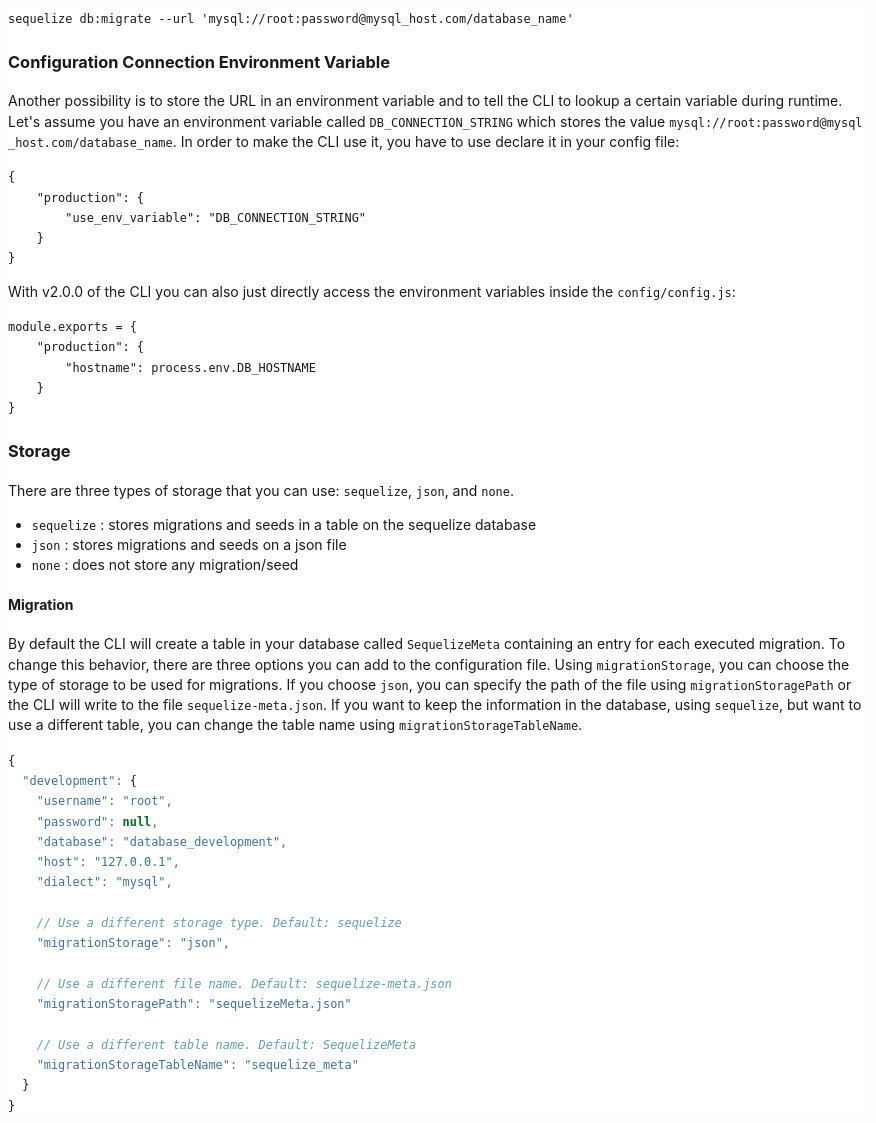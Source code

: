 `sequelize db:migrate --url 'mysql://root:password@mysql_host.com/database_name'`

### Configuration Connection Environment Variable

Another possibility is to store the URL in an environment variable and to tell
the CLI to lookup a certain variable during runtime. Let's assume you have an
environment variable called `DB_CONNECTION_STRING` which stores the value
`mysql://root:password@mysql_host.com/database_name`. In order to make the CLI
use it, you have to use declare it in your config file:

```
{
    "production": {
        "use_env_variable": "DB_CONNECTION_STRING"
    }
}
```

With v2.0.0 of the CLI you can also just directly access the environment variables inside the `config/config.js`:

```
module.exports = {
    "production": {
        "hostname": process.env.DB_HOSTNAME
    }
}
```

### Storage

There are three types of storage that you can use: `sequelize`, `json`, and `none`.

- `sequelize` : stores migrations and seeds in a table on the sequelize database
- `json` : stores migrations and seeds on a json file
- `none` : does not store any migration/seed


#### Migration

By default the CLI will create a table in your database called `SequelizeMeta` containing an entry
for each executed migration. To change this behavior, there are three options you can add to the
configuration file. Using `migrationStorage`, you can choose the type of storage to be used for
migrations. If you choose `json`, you can specify the path of the file using `migrationStoragePath`
or the CLI will write to the file `sequelize-meta.json`. If you want to keep the information in the
database, using `sequelize`, but want to use a different table, you can change the table name using
`migrationStorageTableName`.

```js
{
  "development": {
    "username": "root",
    "password": null,
    "database": "database_development",
    "host": "127.0.0.1",
    "dialect": "mysql",

    // Use a different storage type. Default: sequelize
    "migrationStorage": "json",

    // Use a different file name. Default: sequelize-meta.json
    "migrationStoragePath": "sequelizeMeta.json"

    // Use a different table name. Default: SequelizeMeta
    "migrationStorageTableName": "sequelize_meta"
  }
}
```
